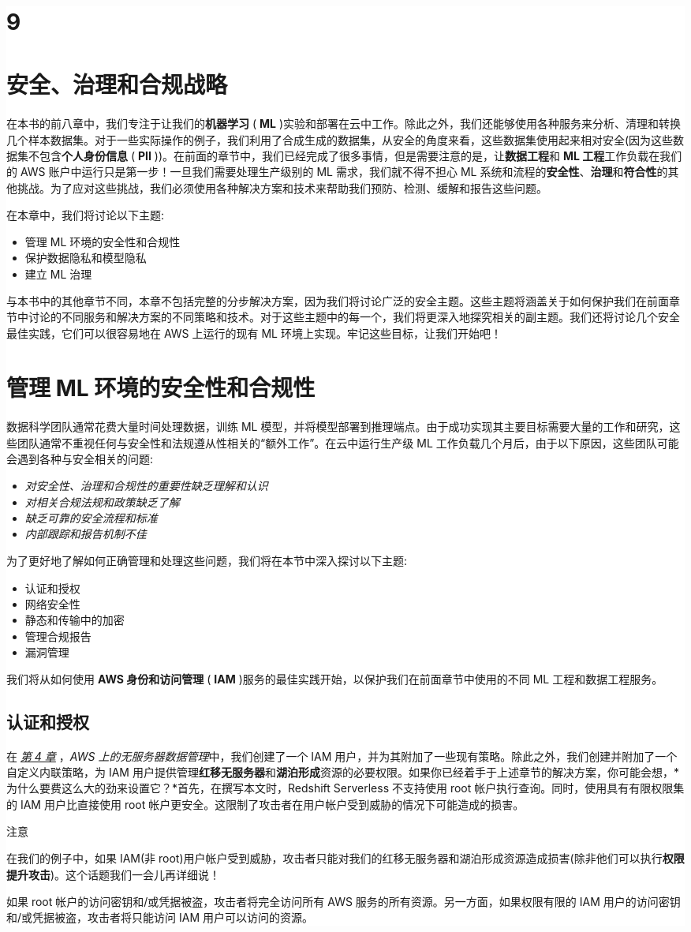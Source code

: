 <title>Chapter 9: Security, Governance, and Compliance Strategies</title>

# 9

# 安全、治理和合规战略

在本书的前八章中，我们专注于让我们的**机器学习** ( **ML** )实验和部署在云中工作。除此之外，我们还能够使用各种服务来分析、清理和转换几个样本数据集。对于一些实际操作的例子，我们利用了合成生成的数据集，从安全的角度来看，这些数据集使用起来相对安全(因为这些数据集不包含**个人身份信息** ( **PII** ))。在前面的章节中，我们已经完成了很多事情，但是需要注意的是，让**数据工程**和 **ML 工程**工作负载在我们的 AWS 账户中运行只是第一步！一旦我们需要处理生产级别的 ML 需求，我们就不得不担心 ML 系统和流程的**安全性**、**治理**和**符合性**的其他挑战。为了应对这些挑战，我们必须使用各种解决方案和技术来帮助我们预防、检测、缓解和报告这些问题。

在本章中，我们将讨论以下主题:

*   管理 ML 环境的安全性和合规性
*   保护数据隐私和模型隐私
*   建立 ML 治理

与本书中的其他章节不同，本章不包括完整的分步解决方案，因为我们将讨论广泛的安全主题。这些主题将涵盖关于如何保护我们在前面章节中讨论的不同服务和解决方案的不同策略和技术。对于这些主题中的每一个，我们将更深入地探究相关的副主题。我们还将讨论几个安全最佳实践，它们可以很容易地在 AWS 上运行的现有 ML 环境上实现。牢记这些目标，让我们开始吧！

# 管理 ML 环境的安全性和合规性

数据科学团队通常花费大量时间处理数据，训练 ML 模型，并将模型部署到推理端点。由于成功实现其主要目标需要大量的工作和研究，这些团队通常不重视任何与安全性和法规遵从性相关的“额外工作”。在云中运行生产级 ML 工作负载几个月后，由于以下原因，这些团队可能会遇到各种与安全相关的问题:

*   *对安全性、治理和合规性的重要性缺乏理解和认识*
*   *对相关合规法规和政策缺乏了解*
*   *缺乏可靠的安全流程和标准*
*   *内部跟踪和报告机制不佳*

为了更好地了解如何正确管理和处理这些问题，我们将在本节中深入探讨以下主题:

*   认证和授权
*   网络安全性
*   静态和传输中的加密
*   管理合规报告
*   漏洞管理

我们将从如何使用 **AWS 身份和访问管理** ( **IAM** )服务的最佳实践开始，以保护我们在前面章节中使用的不同 ML 工程和数据工程服务。

## 认证和授权

在 [*第 4 章*](B18638_04.xhtml#_idTextAnchor079) ，*AWS 上的无服务器数据管理*中，我们创建了一个 IAM 用户，并为其附加了一些现有策略。除此之外，我们创建并附加了一个自定义内联策略，为 IAM 用户提供管理**红移无服务器**和**湖泊形成**资源的必要权限。如果你已经着手于上述章节的解决方案，你可能会想，*为什么要费这么大的劲来设置它？*首先，在撰写本文时，Redshift Serverless 不支持使用 root 帐户执行查询。同时，使用具有有限权限集的 IAM 用户比直接使用 root 帐户更安全。这限制了攻击者在用户帐户受到威胁的情况下可能造成的损害。

注意

在我们的例子中，如果 IAM(非 root)用户帐户受到威胁，攻击者只能对我们的红移无服务器和湖泊形成资源造成损害(除非他们可以执行**权限提升攻击**)。这个话题我们一会儿再详细说！

如果 root 帐户的访问密钥和/或凭据被盗，攻击者将完全访问所有 AWS 服务的所有资源。另一方面，如果权限有限的 IAM 用户的访问密钥和/或凭据被盗，攻击者将只能访问 IAM 用户可以访问的资源。
